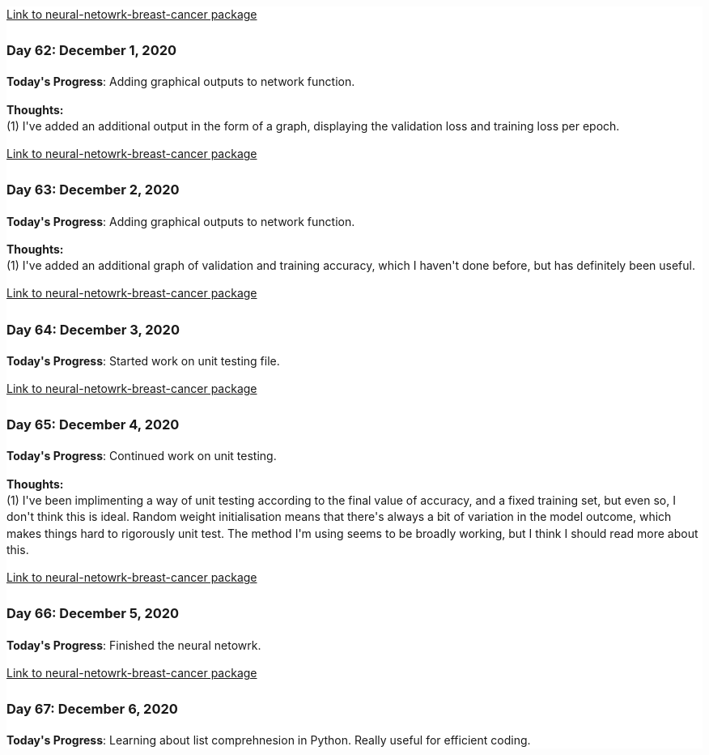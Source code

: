 [Link to neural-netowrk-breast-cancer package](https://github.com/SamHSoftware/Machine-Learning/tree/main/neural-network-breast-cancer)

### Day 62: December 1, 2020

**Today's Progress**: Adding graphical outputs to network function.

**Thoughts:**  
(1) I've added an additional output in the form of a graph, displaying the validation loss and training loss per epoch. 

[Link to neural-netowrk-breast-cancer package](https://github.com/SamHSoftware/Machine-Learning/tree/main/neural-network-breast-cancer)

### Day 63: December 2, 2020

**Today's Progress**: Adding graphical outputs to network function.

**Thoughts:**  
(1) I've added an additional graph of validation and training accuracy, which I haven't done before, but has definitely been useful. 

[Link to neural-netowrk-breast-cancer package](https://github.com/SamHSoftware/Machine-Learning/tree/main/neural-network-breast-cancer)

### Day 64: December 3, 2020

**Today's Progress**: Started work on unit testing file. 

[Link to neural-netowrk-breast-cancer package](https://github.com/SamHSoftware/Machine-Learning/tree/main/neural-network-breast-cancer)

### Day 65: December 4, 2020

**Today's Progress**: Continued work on unit testing. 

**Thoughts:**  
(1) I've been implimenting a way of unit testing according to the final value of accuracy, and a fixed training set, but even so, I don't think this is ideal. Random weight initialisation means that there's always a bit of variation in the model outcome, which makes things hard to rigorously unit test. The method I'm using seems to be broadly working, but I think I should read more about this. 

[Link to neural-netowrk-breast-cancer package](https://github.com/SamHSoftware/Machine-Learning/tree/main/neural-network-breast-cancer)

### Day 66: December 5, 2020

**Today's Progress**: Finished the neural netowrk. 

[Link to neural-netowrk-breast-cancer package](https://github.com/SamHSoftware/Machine-Learning/tree/main/neural-network-breast-cancer)

### Day 67: December 6, 2020

**Today's Progress**: Learning about list comprehnesion in Python. Really useful for efficient coding. 
